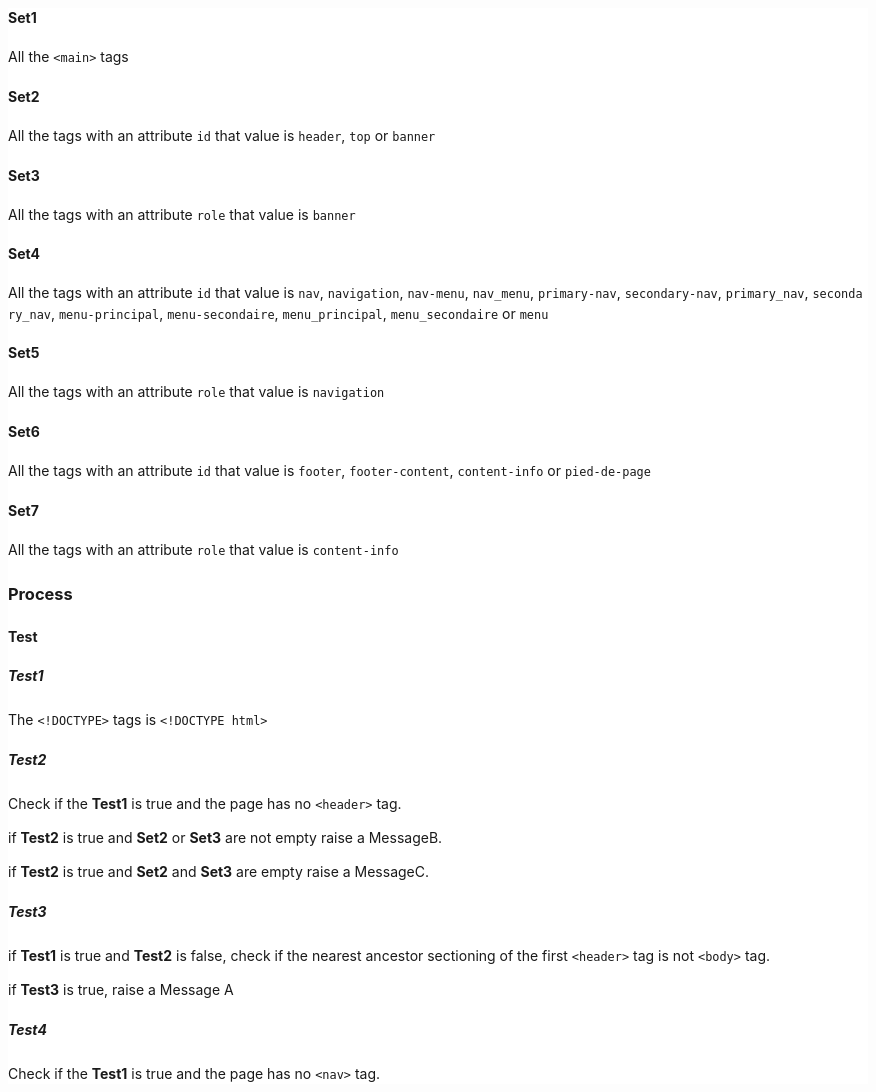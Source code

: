 #### Set1

All the `<main>` tags

#### Set2

All the tags with an attribute `id` that value is `header`, `top` or `banner`

#### Set3

All the tags with an attribute `role` that value is `banner`

#### Set4

All the tags with an attribute `id` that value is `nav`, `navigation`, `nav-menu`, `nav_menu`, `primary-nav`, `secondary-nav`, `primary_nav`, `secondary_nav`, `menu-principal`, `menu-secondaire`, `menu_principal`, `menu_secondaire` or `menu`

#### Set5

All the tags with an attribute `role` that value is `navigation`

#### Set6

All the tags with an attribute `id` that value is `footer`, `footer-content`, `content-info` or `pied-de-page`

#### Set7

All the tags with an attribute `role` that value is `content-info`

### Process

#### Test

##### Test1

The `<!DOCTYPE>` tags is `<!DOCTYPE html>`

##### Test2 

Check if the **Test1** is true and the page has no `<header>` tag. 

if **Test2** is true and **Set2** or **Set3** are not empty raise a MessageB.

if **Test2** is true and **Set2** and **Set3** are empty raise a MessageC.

##### Test3

if **Test1** is true and **Test2** is false, check if the nearest ancestor sectioning of the first `<header>` tag is not `<body>` tag. 

if **Test3** is true, raise a Message A

##### Test4

Check if the **Test1** is true and the page has no `<nav>` tag. 
